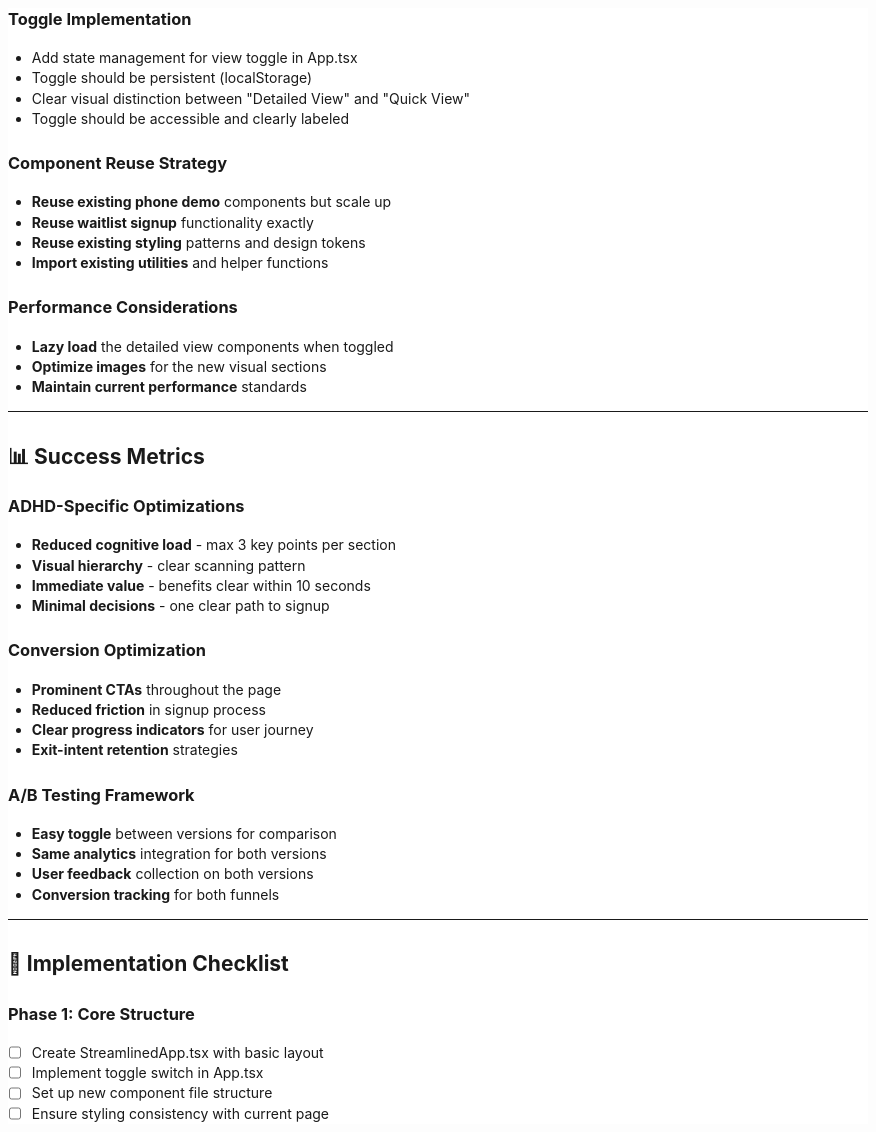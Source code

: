 ### Toggle Implementation
- Add state management for view toggle in App.tsx
- Toggle should be persistent (localStorage)
- Clear visual distinction between "Detailed View" and "Quick View"
- Toggle should be accessible and clearly labeled

### Component Reuse Strategy
- **Reuse existing phone demo** components but scale up
- **Reuse waitlist signup** functionality exactly
- **Reuse existing styling** patterns and design tokens
- **Import existing utilities** and helper functions

### Performance Considerations
- **Lazy load** the detailed view components when toggled
- **Optimize images** for the new visual sections
- **Maintain current performance** standards

---

## 📊 Success Metrics

### ADHD-Specific Optimizations
- **Reduced cognitive load** - max 3 key points per section
- **Visual hierarchy** - clear scanning pattern
- **Immediate value** - benefits clear within 10 seconds
- **Minimal decisions** - one clear path to signup

### Conversion Optimization
- **Prominent CTAs** throughout the page
- **Reduced friction** in signup process
- **Clear progress indicators** for user journey
- **Exit-intent retention** strategies

### A/B Testing Framework
- **Easy toggle** between versions for comparison
- **Same analytics** integration for both versions
- **User feedback** collection on both versions
- **Conversion tracking** for both funnels

---

## 🚀 Implementation Checklist

### Phase 1: Core Structure
- [ ] Create StreamlinedApp.tsx with basic layout
- [ ] Implement toggle switch in App.tsx
- [ ] Set up new component file structure
- [ ] Ensure styling consistency with current page
